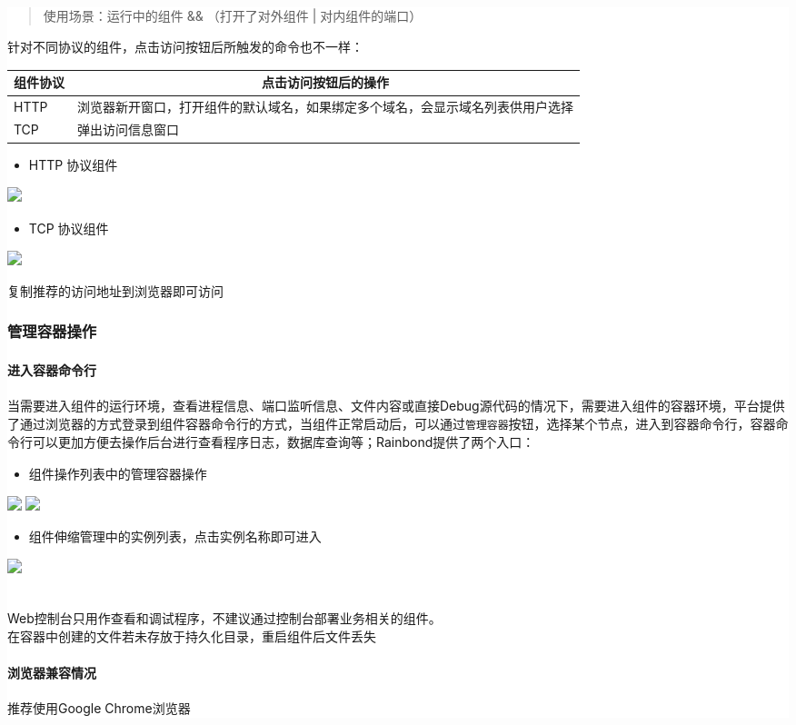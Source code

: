 > 使用场景：运行中的组件 && （打开了对外组件 | 对内组件的端口）

针对不同协议的组件，点击访问按钮后所触发的命令也不一样：

| 组件协议 | 点击访问按钮后的操作                                                           |
| -------- | ------------------------------------------------------------------------------ |
| HTTP     | 浏览器新开窗口，打开组件的默认域名，如果绑定多个域名，会显示域名列表供用户选择 |
| TCP      | 弹出访问信息窗口                                                               |

- HTTP 协议组件

<img src="https://grstatic.oss-cn-shanghai.aliyuncs.com/images/docs/5.2/user-manual/app-service-manage/basic-operation/External%20visit.png" width="85%" />

- TCP 协议组件

<img src="https://grstatic.oss-cn-shanghai.aliyuncs.com/images/docs/5.2/user-manual/app-service-manage/basic-operation/tcp%20external%20visit.png" width="85%" />

复制推荐的访问地址到浏览器即可访问


### 管理容器操作

#### 进入容器命令行

当需要进入组件的运行环境，查看进程信息、端口监听信息、文件内容或直接Debug源代码的情况下，需要进入组件的容器环境，平台提供了通过浏览器的方式登录到组件容器命令行的方式，当组件正常启动后，可以通过`管理容器`按钮，选择某个节点，进入到容器命令行，容器命令行可以更加方便去操作后台进行查看程序日志，数据库查询等；Rainbond提供了两个入口：

* 组件操作列表中的管理容器操作

<img src="https://grstatic.oss-cn-shanghai.aliyuncs.com/images/docs/5.2/user-manual/app-service-manage/service-container/Management%20container.png" width="100%" />

<img src="https://grstatic.oss-cn-shanghai.aliyuncs.com/images/docs/5.2/user-manual/app-service-manage/service-container/Container%20terminal.png" width="100%" />

* 组件伸缩管理中的实例列表，点击实例名称即可进入

<img src="https://grstatic.oss-cn-shanghai.aliyuncs.com/images/docs/5.2/user-manual/app-service-manage/basic-operation/Container%20entry02.png" width="85%" />

</br>Web控制台只用作查看和调试程序，不建议通过控制台部署业务相关的组件。</br>在容器中创建的文件若未存放于持久化目录，重启组件后文件丢失</br>

#### 浏览器兼容情况

推荐使用Google Chrome浏览器


